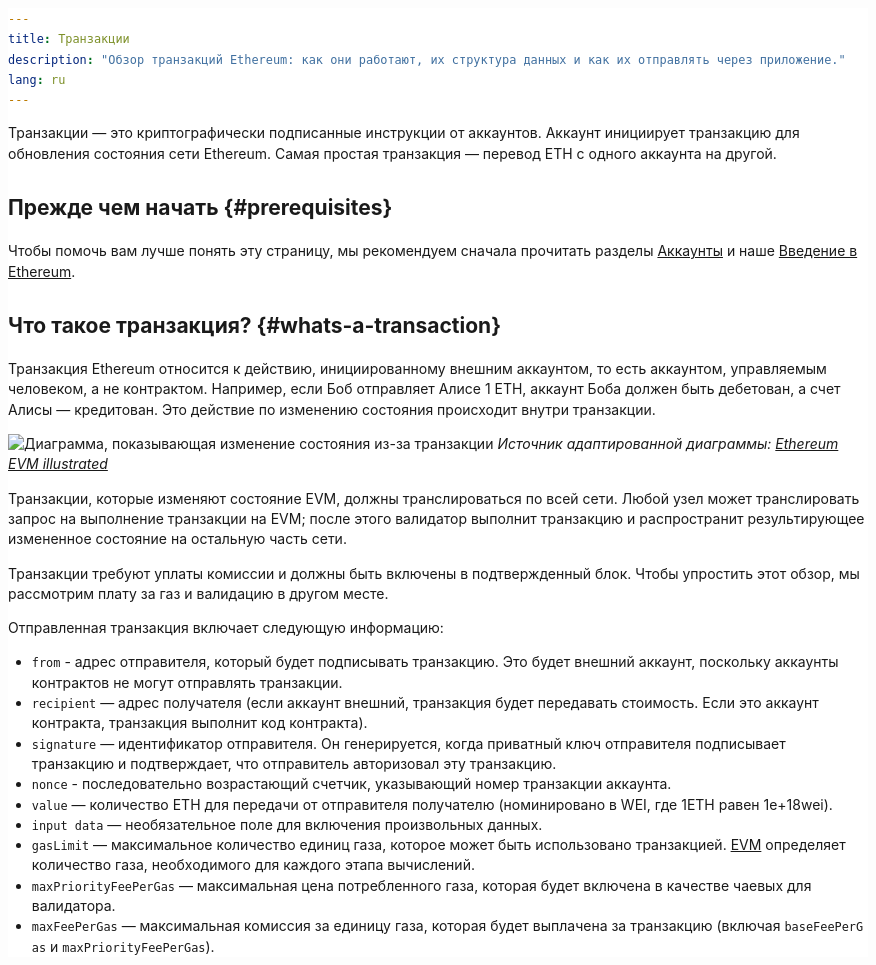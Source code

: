 ```yaml
---
title: Транзакции
description: "Обзор транзакций Ethereum: как они работают, их структура данных и как их отправлять через приложение."
lang: ru
---
```


Транзакции — это криптографически подписанные инструкции от аккаунтов. Аккаунт инициирует транзакцию для обновления состояния сети Ethereum. Самая простая транзакция — перевод ETH с одного аккаунта на другой.

## Прежде чем начать {#prerequisites}

Чтобы помочь вам лучше понять эту страницу, мы рекомендуем сначала прочитать разделы [Аккаунты](/developers/docs/accounts/) и наше [Введение в Ethereum](/developers/docs/intro-to-ethereum/).

## Что такое транзакция? {#whats-a-transaction}

Транзакция Ethereum относится к действию, инициированному внешним аккаунтом, то есть аккаунтом, управляемым человеком, а не контрактом. Например, если Боб отправляет Алисе 1 ETH, аккаунт Боба должен быть дебетован, а счет Алисы — кредитован. Это действие по изменению состояния происходит внутри транзакции.

![Диаграмма, показывающая изменение состояния из-за транзакции](./tx.png) _Источник адаптированной диаграммы: [Ethereum EVM illustrated](https://takenobu-hs.github.io/downloads/ethereum_evm_illustrated.pdf)_

Транзакции, которые изменяют состояние EVM, должны транслироваться по всей сети. Любой узел может транслировать запрос на выполнение транзакции на EVM; после этого валидатор выполнит транзакцию и распространит результирующее измененное состояние на остальную часть сети.

Транзакции требуют уплаты комиссии и должны быть включены в подтвержденный блок. Чтобы упростить этот обзор, мы рассмотрим плату за газ и валидацию в другом месте.

Отправленная транзакция включает следующую информацию:

- `from` - адрес отправителя, который будет подписывать транзакцию. Это будет внешний аккаунт, поскольку аккаунты контрактов не могут отправлять транзакции.
- `recipient` — адрес получателя (если аккаунт внешний, транзакция будет передавать стоимость. Если это аккаунт контракта, транзакция выполнит код контракта).
- `signature` — идентификатор отправителя. Он генерируется, когда приватный ключ отправителя подписывает транзакцию и подтверждает, что отправитель авторизовал эту транзакцию.
- `nonce` - последовательно возрастающий счетчик, указывающий номер транзакции аккаунта.
- `value` — количество ETH для передачи от отправителя получателю (номинировано в WEI, где 1ETH равен 1e+18wei).
- `input data` — необязательное поле для включения произвольных данных.
- `gasLimit` — максимальное количество единиц газа, которое может быть использовано транзакцией. [EVM](/developers/docs/evm/opcodes) определяет количество газа, необходимого для каждого этапа вычислений.
- `maxPriorityFeePerGas` — максимальная цена потребленного газа, которая будет включена в качестве чаевых для валидатора.
- `maxFeePerGas` — максимальная комиссия за единицу газа, которая будет выплачена за транзакцию (включая `baseFeePerGas` и `maxPriorityFeePerGas`).
